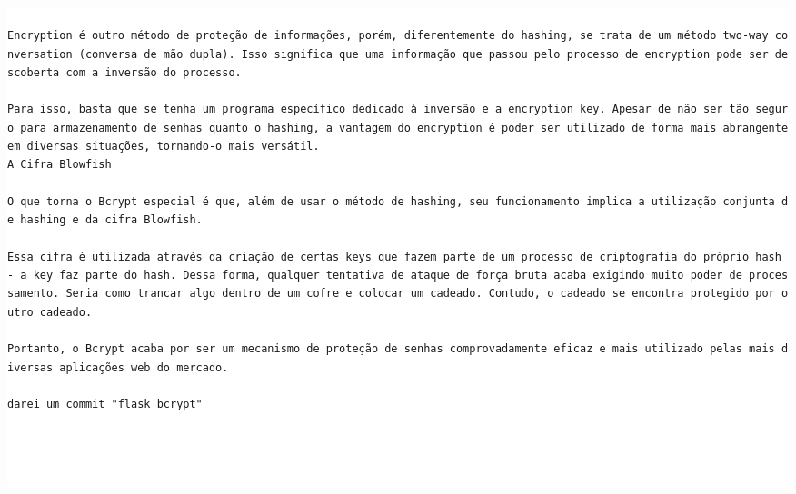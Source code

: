 ```

Encryption é outro método de proteção de informações, porém, diferentemente do hashing, se trata de um método two-way conversation (conversa de mão dupla). Isso significa que uma informação que passou pelo processo de encryption pode ser descoberta com a inversão do processo.

Para isso, basta que se tenha um programa específico dedicado à inversão e a encryption key. Apesar de não ser tão seguro para armazenamento de senhas quanto o hashing, a vantagem do encryption é poder ser utilizado de forma mais abrangente em diversas situações, tornando-o mais versátil.
A Cifra Blowfish

O que torna o Bcrypt especial é que, além de usar o método de hashing, seu funcionamento implica a utilização conjunta de hashing e da cifra Blowfish.

Essa cifra é utilizada através da criação de certas keys que fazem parte de um processo de criptografia do próprio hash - a key faz parte do hash. Dessa forma, qualquer tentativa de ataque de força bruta acaba exigindo muito poder de processamento. Seria como trancar algo dentro de um cofre e colocar um cadeado. Contudo, o cadeado se encontra protegido por outro cadeado.

Portanto, o Bcrypt acaba por ser um mecanismo de proteção de senhas comprovadamente eficaz e mais utilizado pelas mais diversas aplicações web do mercado. 

darei um commit "flask bcrypt"




